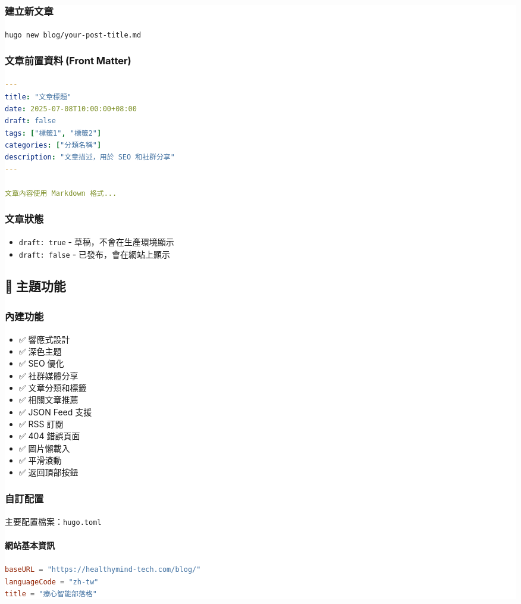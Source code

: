 ### 建立新文章

```bash
hugo new blog/your-post-title.md
```

### 文章前置資料 (Front Matter)

```yaml
---
title: "文章標題"
date: 2025-07-08T10:00:00+08:00
draft: false
tags: ["標籤1", "標籤2"]
categories: ["分類名稱"]
description: "文章描述，用於 SEO 和社群分享"
---

文章內容使用 Markdown 格式...
```

### 文章狀態

- `draft: true` - 草稿，不會在生產環境顯示
- `draft: false` - 已發布，會在網站上顯示

## 🎨 主題功能

### 內建功能

- ✅ 響應式設計
- ✅ 深色主題
- ✅ SEO 優化
- ✅ 社群媒體分享
- ✅ 文章分類和標籤
- ✅ 相關文章推薦
- ✅ JSON Feed 支援
- ✅ RSS 訂閱
- ✅ 404 錯誤頁面
- ✅ 圖片懶載入
- ✅ 平滑滾動
- ✅ 返回頂部按鈕

### 自訂配置

主要配置檔案：`hugo.toml`

#### 網站基本資訊
```toml
baseURL = "https://healthymind-tech.com/blog/"
languageCode = "zh-tw"
title = "療心智能部落格"
```
